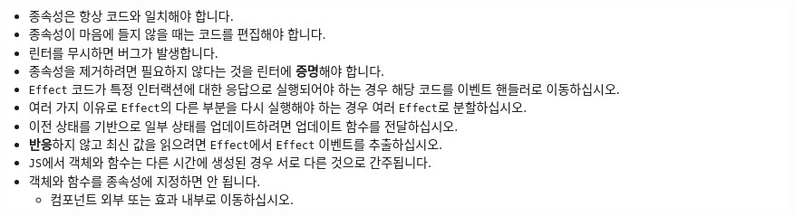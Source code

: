 - 종속성은 항상 코드와 일치해야 합니다.
- 종속성이 마음에 들지 않을 때는 코드를 편집해야 합니다.
- 린터를 무시하면 버그가 발생합니다.
- 종속성을 제거하려면 필요하지 않다는 것을 린터에 **증명**해야 합니다.
- `Effect` 코드가 특정 인터랙션에 대한 응답으로 실행되어야 하는 경우 해당 코드를 이벤트 핸들러로 이동하십시오.
- 여러 가지 이유로 `Effect`의 다른 부분을 다시 실행해야 하는 경우 여러 `Effect`로 분할하십시오.
- 이전 상태를 기반으로 일부 상태를 업데이트하려면 업데이트 함수를 전달하십시오.
- **반응**하지 않고 최신 값을 읽으려면 `Effect`에서 `Effect` 이벤트를 추출하십시오.
- `JS`에서 객체와 함수는 다른 시간에 생성된 경우 서로 다른 것으로 간주됩니다.
- 객체와 함수를 종속성에 지정하면 안 됩니다.
  - 컴포넌트 외부 또는 효과 내부로 이동하십시오.
